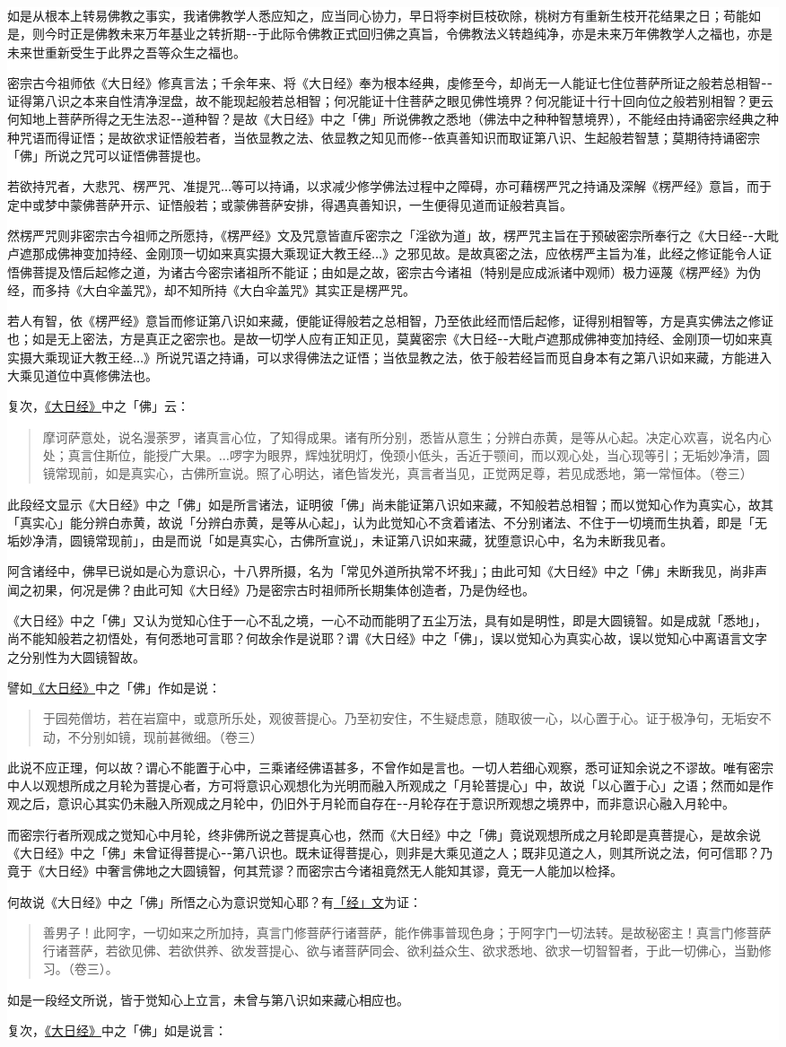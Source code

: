如是从根本上转易佛教之事实，我诸佛教学人悉应知之，应当同心协力，早日将李树巨枝砍除，桃树方有重新生枝开花结果之日；苟能如是，则今时正是佛教未来万年基业之转折期--于此际令佛教正式回归佛之真旨，令佛教法义转趋纯净，亦是未来万年佛教学人之福也，亦是未来世重新受生于此界之吾等众生之福也。

密宗古今祖师依《大日经》修真言法；千余年来、将《大日经》奉为根本经典，虔修至今，却尚无一人能证七住位菩萨所证之般若总相智--证得第八识之本来自性清净涅盘，故不能现起般若总相智；何况能证十住菩萨之眼见佛性境界？何况能证十行十回向位之般若别相智？更云何知地上菩萨所得之无生法忍--道种智？是故《大日经》中之「佛」所说佛教之悉地（佛法中之种种智慧境界），不能经由持诵密宗经典之种种咒语而得证悟；是故欲求证悟般若者，当依显教之法、依显教之知见而修--依真善知识而取证第八识、生起般若智慧；莫期待持诵密宗「佛」所说之咒可以证悟佛菩提也。

若欲持咒者，大悲咒、楞严咒、准提咒…等可以持诵，以求减少修学佛法过程中之障碍，亦可藉楞严咒之持诵及深解《楞严经》意旨，而于定中或梦中蒙佛菩萨开示、证悟般若；或蒙佛菩萨安排，得遇真善知识，一生便得见道而证般若真旨。

然楞严咒则非密宗古今祖师之所愿持，《楞严经》文及咒意皆直斥密宗之「淫欲为道」故，楞严咒主旨在于预破密宗所奉行之《大日经--大毗卢遮那成佛神变加持经、金刚顶一切如来真实摄大乘现证大教王经…》之邪见故。是故真密之法，应依楞严主旨为准，此经之修证能令人证悟佛菩提及悟后起修之道，为诸古今密宗诸祖所不能证；由如是之故，密宗古今诸祖（特别是应成派诸中观师）极力诬蔑《楞严经》为伪经，而多持《大白伞盖咒》，却不知所持《大白伞盖咒》其实正是楞严咒。

若人有智，依《楞严经》意旨而修证第八识如来藏，便能证得般若之总相智，乃至依此经而悟后起修，证得别相智等，方是真实佛法之修证也；如是无上密法，方是真正之密宗也。是故一切学人应有正知正见，莫冀密宗《大日经--大毗卢遮那成佛神变加持经、金刚顶一切如来真实摄大乘现证大教王经…》所说咒语之持诵，可以求得佛法之证悟；当依显教之法，依于般若经旨而觅自身本有之第八识如来藏，方能进入大乘见道位中真修佛法也。

复次，[《大日经》](https://github.com/gwsice/buddhism/blob/master/%E5%AF%86%E6%95%99/%E6%8C%81%E6%98%8E%20%E7%9C%9F%E8%A8%80/%E5%A4%A7%E6%97%A5%E7%BB%8F/%E5%A4%A7%E6%AF%97%E5%8D%A2%E9%81%AE%E9%82%A3%E6%88%90%E4%BD%9B%E7%A5%9E%E5%8F%98%E5%8A%A0%E6%8C%81%E7%BB%8F/3.md#mo-he-sa-yi-chu)中之「佛」云：

> 摩诃萨意处，说名漫荼罗，诸真言心位，了知得成果。诸有所分别，悉皆从意生；分辨白赤黄，是等从心起。决定心欢喜，说名内心处；真言住斯位，能授广大果。…啰字为眼界，辉烛犹明灯，俛颈小低头，舌近于颚间，而以观心处，当心现等引；无垢妙净清，圆镜常现前，如是真实心，古佛所宣说。照了心明达，诸色皆发光，真言者当见，正觉两足尊，若见成悉地，第一常恒体。（卷三）

此段经文显示《大日经》中之「佛」如是所言诸法，证明彼「佛」尚未能证第八识如来藏，不知般若总相智；而以觉知心作为真实心，故其「真实心」能分辨白赤黄，故说「分辨白赤黄，是等从心起」，认为此觉知心不贪着诸法、不分别诸法、不住于一切境而生执着，即是「无垢妙净清，圆镜常现前」，由是而说「如是真实心，古佛所宣说」，未证第八识如来藏，犹堕意识心中，名为未断我见者。

阿含诸经中，佛早已说如是心为意识心，十八界所摄，名为「常见外道所执常不坏我」；由此可知《大日经》中之「佛」未断我见，尚非声闻之初果，何况是佛？由此可知《大日经》乃是密宗古时祖师所长期集体创造者，乃是伪经也。

《大日经》中之「佛」又认为觉知心住于一心不乱之境，一心不动而能明了五尘万法，具有如是明性，即是大圆镜智。如是成就「悉地」，尚不能知般若之初悟处，有何悉地可言耶？何故余作是说耶？谓《大日经》中之「佛」，误以觉知心为真实心故，误以觉知心中离语言文字之分别性为大圆镜智故。

譬如[《大日经》](https://github.com/gwsice/buddhism/blob/master/%E5%AF%86%E6%95%99/%E6%8C%81%E6%98%8E%20%E7%9C%9F%E8%A8%80/%E5%A4%A7%E6%97%A5%E7%BB%8F/%E5%A4%A7%E6%AF%97%E5%8D%A2%E9%81%AE%E9%82%A3%E6%88%90%E4%BD%9B%E7%A5%9E%E5%8F%98%E5%8A%A0%E6%8C%81%E7%BB%8F/3.md#yu-yuan-yuan-seng-fang)中之「佛」作如是说：

> 于园苑僧坊，若在岩窟中，或意所乐处，观彼菩提心。乃至初安住，不生疑虑意，随取彼一心，以心置于心。证于极净句，无垢安不动，不分别如镜，现前甚微细。（卷三）

此说不应正理，何以故？谓心不能置于心中，三乘诸经佛语甚多，不曾作如是言也。一切人若细心观察，悉可证知余说之不谬故。唯有密宗中人以观想所成之月轮为菩提心者，方可将意识心观想化为光明而融入所观成之「月轮菩提心」中，故说「以心置于心」之语；然而如是作观之后，意识心其实仍未融入所观成之月轮中，仍旧外于月轮而自存在--月轮存在于意识所观想之境界中，而非意识心融入月轮中。

而密宗行者所观成之觉知心中月轮，终非佛所说之菩提真心也，然而《大日经》中之「佛」竟说观想所成之月轮即是真菩提心，是故余说《大日经》中之「佛」未曾证得菩提心--第八识也。既未证得菩提心，则非是大乘见道之人；既非见道之人，则其所说之法，何可信耶？乃竟于《大日经》中奢言佛地之大圆镜智，何其荒谬？而密宗古今诸祖竟然无人能知其谬，竟无一人能加以检择。

何故说《大日经》中之「佛」所悟之心为意识觉知心耶？有[「经」文](https://github.com/gwsice/buddhism/blob/master/%E5%AF%86%E6%95%99/%E6%8C%81%E6%98%8E%20%E7%9C%9F%E8%A8%80/%E5%A4%A7%E6%97%A5%E7%BB%8F/%E5%A4%A7%E6%AF%97%E5%8D%A2%E9%81%AE%E9%82%A3%E6%88%90%E4%BD%9B%E7%A5%9E%E5%8F%98%E5%8A%A0%E6%8C%81%E7%BB%8F/3.md#a-zi-yi-qie-ru-lai-jia-chi)为证：

> 善男子！此阿字，一切如来之所加持，真言门修菩萨行诸菩萨，能作佛事普现色身；于阿字门一切法转。是故秘密主！真言门修菩萨行诸菩萨，若欲见佛、若欲供养、欲发菩提心、欲与诸菩萨同会、欲利益众生、欲求悉地、欲求一切智智者，于此一切佛心，当勤修习。（卷三）。

如是一段经文所说，皆于觉知心上立言，未曾与第八识如来藏心相应也。

复次，[《大日经》](https://github.com/gwsice/buddhism/blob/master/%E5%AF%86%E6%95%99/%E6%8C%81%E6%98%8E%20%E7%9C%9F%E8%A8%80/%E5%A4%A7%E6%97%A5%E7%BB%8F/%E5%A4%A7%E6%AF%97%E5%8D%A2%E9%81%AE%E9%82%A3%E6%88%90%E4%BD%9B%E7%A5%9E%E5%8F%98%E5%8A%A0%E6%8C%81%E7%BB%8F/5.md#suo-wei-a-zi-zhe)中之「佛」如是说言：
